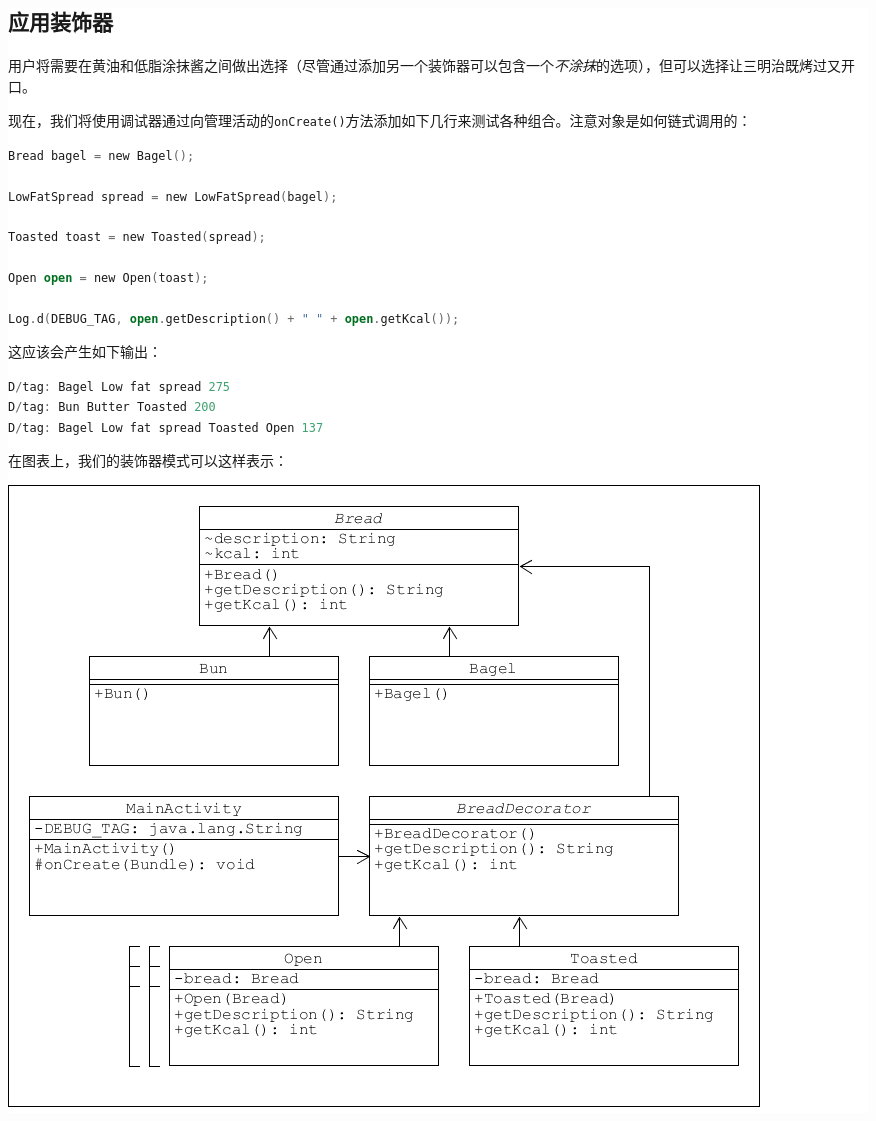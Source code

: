 ## 应用装饰器

用户将需要在黄油和低脂涂抹酱之间做出选择（尽管通过添加另一个装饰器可以包含一个*不涂抹*的选项），但可以选择让三明治既烤过又开口。

现在，我们将使用调试器通过向管理活动的`onCreate()`方法添加如下几行来测试各种组合。注意对象是如何链式调用的：

```kt
Bread bagel = new Bagel(); 

LowFatSpread spread = new LowFatSpread(bagel); 

Toasted toast = new Toasted(spread); 

Open open = new Open(toast); 

Log.d(DEBUG_TAG, open.getDescription() + " " + open.getKcal()); 

```

这应该会产生如下输出：

```kt
D/tag: Bagel Low fat spread 275
D/tag: Bun Butter Toasted 200
D/tag: Bagel Low fat spread Toasted Open 137

```

在图表上，我们的装饰器模式可以这样表示：

![应用装饰器](img/image_07_004.jpg)
